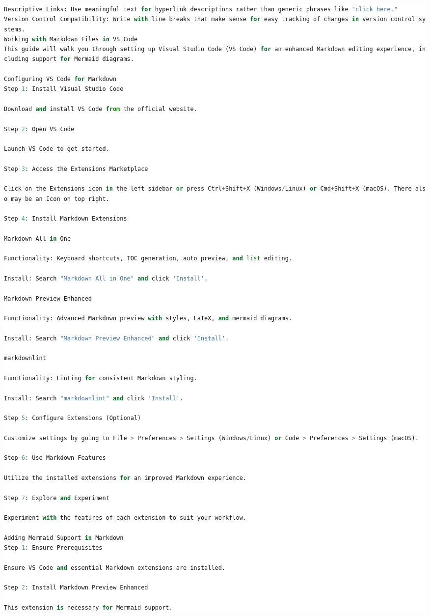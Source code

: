 ```python
Descriptive Links: Use meaningful text for hyperlink descriptions rather than generic phrases like "click here."
Version Control Compatibility: Write with line breaks that make sense for easy tracking of changes in version control systems.
Working with Markdown Files in VS Code
This guide will walk you through setting up Visual Studio Code (VS Code) for an enhanced Markdown editing experience, including support for Mermaid diagrams. 

Configuring VS Code for Markdown 
Step 1: Install Visual Studio Code 

Download and install VS Code from the official website. 

Step 2: Open VS Code 

Launch VS Code to get started. 

Step 3: Access the Extensions Marketplace 

Click on the Extensions icon in the left sidebar or press Ctrl+Shift+X (Windows/Linux) or Cmd+Shift+X (macOS). There also may be an Icon on top right. 

Step 4: Install Markdown Extensions 

Markdown All in One 

Functionality: Keyboard shortcuts, TOC generation, auto preview, and list editing. 

Install: Search "Markdown All in One" and click 'Install'. 

Markdown Preview Enhanced 

Functionality: Advanced Markdown preview with styles, LaTeX, and mermaid diagrams. 

Install: Search "Markdown Preview Enhanced" and click 'Install'. 

markdownlint 

Functionality: Linting for consistent Markdown styling. 

Install: Search "markdownlint" and click 'Install'. 

Step 5: Configure Extensions (Optional) 

Customize settings by going to File > Preferences > Settings (Windows/Linux) or Code > Preferences > Settings (macOS). 

Step 6: Use Markdown Features 

Utilize the installed extensions for an improved Markdown experience. 

Step 7: Explore and Experiment 

Experiment with the features of each extension to suit your workflow. 

Adding Mermaid Support in Markdown 
Step 1: Ensure Prerequisites 

Ensure VS Code and essential Markdown extensions are installed. 

Step 2: Install Markdown Preview Enhanced 

This extension is necessary for Mermaid support. 
```